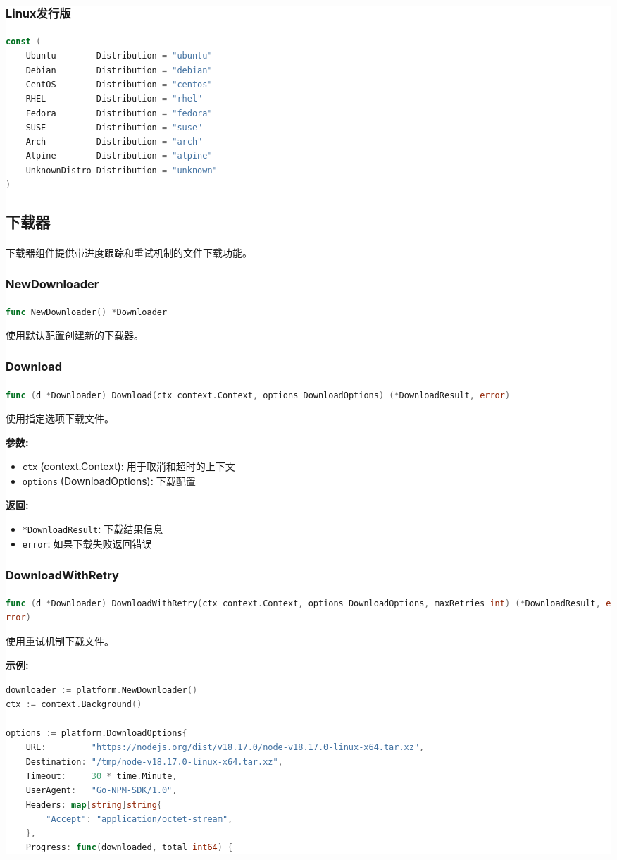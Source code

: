 ### Linux发行版

```go
const (
    Ubuntu        Distribution = "ubuntu"
    Debian        Distribution = "debian"
    CentOS        Distribution = "centos"
    RHEL          Distribution = "rhel"
    Fedora        Distribution = "fedora"
    SUSE          Distribution = "suse"
    Arch          Distribution = "arch"
    Alpine        Distribution = "alpine"
    UnknownDistro Distribution = "unknown"
)
```

## 下载器

下载器组件提供带进度跟踪和重试机制的文件下载功能。

### NewDownloader

```go
func NewDownloader() *Downloader
```

使用默认配置创建新的下载器。

### Download

```go
func (d *Downloader) Download(ctx context.Context, options DownloadOptions) (*DownloadResult, error)
```

使用指定选项下载文件。

**参数:**
- `ctx` (context.Context): 用于取消和超时的上下文
- `options` (DownloadOptions): 下载配置

**返回:**
- `*DownloadResult`: 下载结果信息
- `error`: 如果下载失败返回错误

### DownloadWithRetry

```go
func (d *Downloader) DownloadWithRetry(ctx context.Context, options DownloadOptions, maxRetries int) (*DownloadResult, error)
```

使用重试机制下载文件。

**示例:**
```go
downloader := platform.NewDownloader()
ctx := context.Background()

options := platform.DownloadOptions{
    URL:         "https://nodejs.org/dist/v18.17.0/node-v18.17.0-linux-x64.tar.xz",
    Destination: "/tmp/node-v18.17.0-linux-x64.tar.xz",
    Timeout:     30 * time.Minute,
    UserAgent:   "Go-NPM-SDK/1.0",
    Headers: map[string]string{
        "Accept": "application/octet-stream",
    },
    Progress: func(downloaded, total int64) {
```